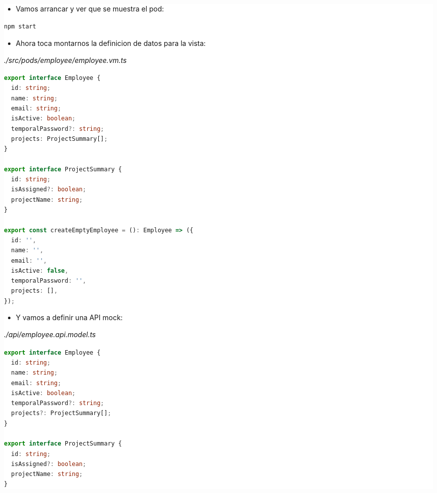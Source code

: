 - Vamos arrancar y ver que se muestra el pod:

```bash
npm start
```

- Ahora toca montarnos la definicion de datos para la vista:

_./src/pods/employee/employee.vm.ts_

```ts
export interface Employee {
  id: string;
  name: string;
  email: string;
  isActive: boolean;
  temporalPassword?: string;
  projects: ProjectSummary[];
}

export interface ProjectSummary {
  id: string;
  isAssigned?: boolean;
  projectName: string;
}

export const createEmptyEmployee = (): Employee => ({
  id: '',
  name: '',
  email: '',
  isActive: false,
  temporalPassword: '',
  projects: [],
});
```

- Y vamos a definir una API mock:

_./api/employee.api.model.ts_

```ts
export interface Employee {
  id: string;
  name: string;
  email: string;
  isActive: boolean;
  temporalPassword?: string;
  projects?: ProjectSummary[];
}

export interface ProjectSummary {
  id: string;
  isAssigned?: boolean;
  projectName: string;
}
```
